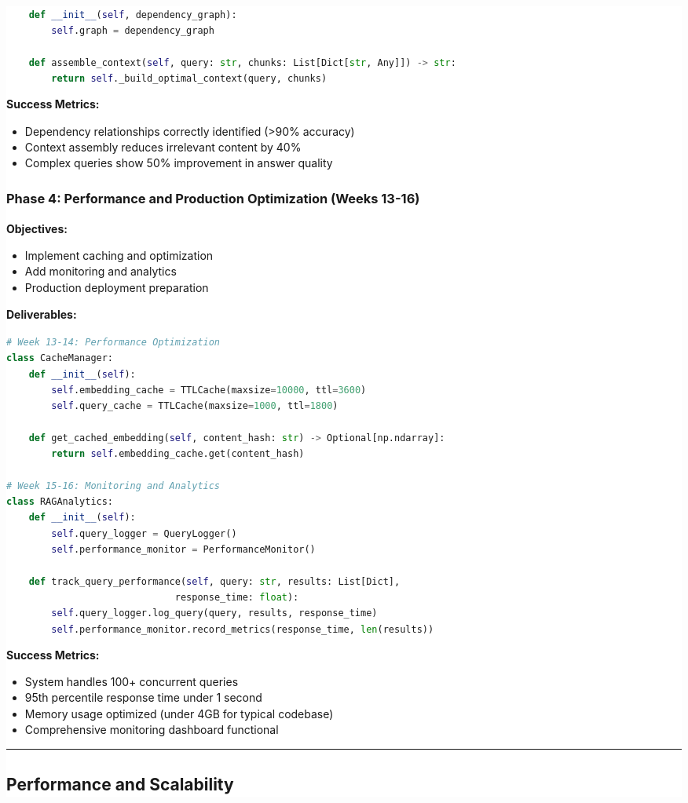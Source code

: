 ```python
    def __init__(self, dependency_graph):
        self.graph = dependency_graph
        
    def assemble_context(self, query: str, chunks: List[Dict[str, Any]]) -> str:
        return self._build_optimal_context(query, chunks)
```

**Success Metrics:**
- Dependency relationships correctly identified (>90% accuracy)
- Context assembly reduces irrelevant content by 40%
- Complex queries show 50% improvement in answer quality

### Phase 4: Performance and Production Optimization (Weeks 13-16)

**Objectives:**
- Implement caching and optimization
- Add monitoring and analytics
- Production deployment preparation

**Deliverables:**
```python
# Week 13-14: Performance Optimization
class CacheManager:
    def __init__(self):
        self.embedding_cache = TTLCache(maxsize=10000, ttl=3600)
        self.query_cache = TTLCache(maxsize=1000, ttl=1800)
        
    def get_cached_embedding(self, content_hash: str) -> Optional[np.ndarray]:
        return self.embedding_cache.get(content_hash)

# Week 15-16: Monitoring and Analytics
class RAGAnalytics:
    def __init__(self):
        self.query_logger = QueryLogger()
        self.performance_monitor = PerformanceMonitor()
        
    def track_query_performance(self, query: str, results: List[Dict], 
                              response_time: float):
        self.query_logger.log_query(query, results, response_time)
        self.performance_monitor.record_metrics(response_time, len(results))
```

**Success Metrics:**
- System handles 100+ concurrent queries
- 95th percentile response time under 1 second
- Memory usage optimized (under 4GB for typical codebase)
- Comprehensive monitoring dashboard functional

---

## Performance and Scalability
